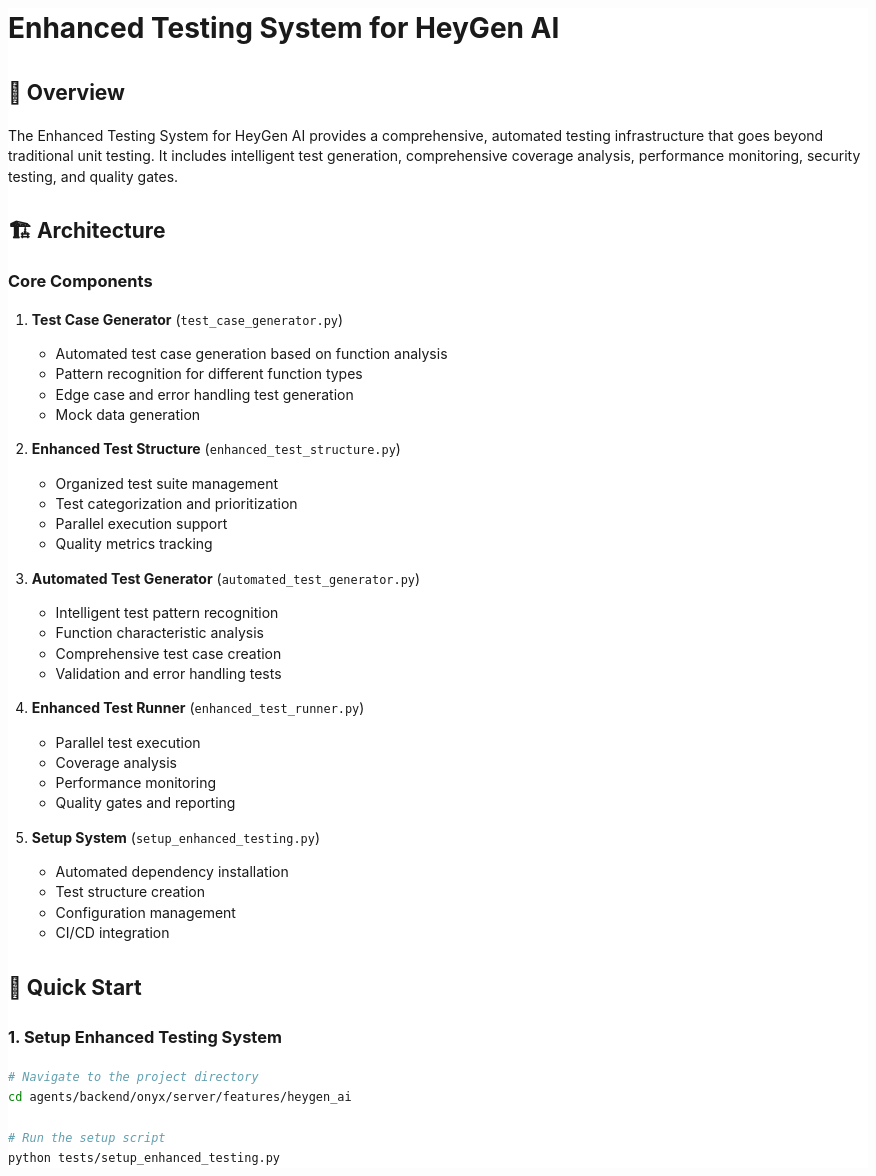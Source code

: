 # Enhanced Testing System for HeyGen AI

## 🎯 Overview

The Enhanced Testing System for HeyGen AI provides a comprehensive, automated testing infrastructure that goes beyond traditional unit testing. It includes intelligent test generation, comprehensive coverage analysis, performance monitoring, security testing, and quality gates.

## 🏗️ Architecture

### Core Components

1. **Test Case Generator** (`test_case_generator.py`)
   - Automated test case generation based on function analysis
   - Pattern recognition for different function types
   - Edge case and error handling test generation
   - Mock data generation

2. **Enhanced Test Structure** (`enhanced_test_structure.py`)
   - Organized test suite management
   - Test categorization and prioritization
   - Parallel execution support
   - Quality metrics tracking

3. **Automated Test Generator** (`automated_test_generator.py`)
   - Intelligent test pattern recognition
   - Function characteristic analysis
   - Comprehensive test case creation
   - Validation and error handling tests

4. **Enhanced Test Runner** (`enhanced_test_runner.py`)
   - Parallel test execution
   - Coverage analysis
   - Performance monitoring
   - Quality gates and reporting

5. **Setup System** (`setup_enhanced_testing.py`)
   - Automated dependency installation
   - Test structure creation
   - Configuration management
   - CI/CD integration

## 🚀 Quick Start

### 1. Setup Enhanced Testing System

```bash
# Navigate to the project directory
cd agents/backend/onyx/server/features/heygen_ai

# Run the setup script
python tests/setup_enhanced_testing.py
```
